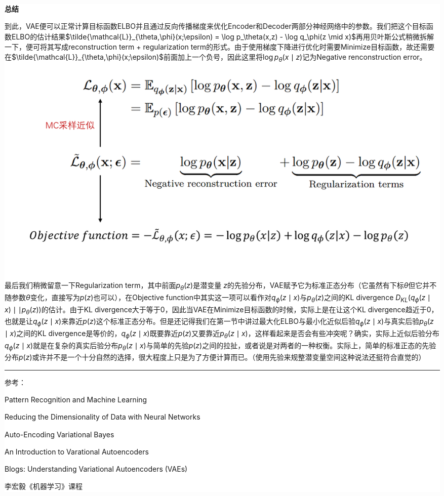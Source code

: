 **总结**

到此，VAE便可以正常计算目标函数ELBO并且通过反向传播梯度来优化Encoder和Decoder两部分神经网络中的参数。我们把这个目标函数ELBO的估计结果$\tilde{\mathcal{L}}_{\theta,\phi}(x;\epsilon) = \log p_\theta(x,z) - \log q_\phi(z \mid x)$再用贝叶斯公式稍微拆解一下，便可将其写成reconstruction term + regularization term的形式。由于使用梯度下降进行优化时需要Minimize目标函数，故还需要在$\tilde{\mathcal{L}}_{\theta,\phi}(x;\epsilon)$前面加上一个负号，因此这里将$\log p_\theta(x \mid z)$记为Negative renconstruction error。

![1734687040900](../img/2024-12-20-EM_to_VAE/1734687040900.png)

最后我们稍微留意一下Regularization term，其中前面$p_\theta(z)$是潜变量 $z$的先验分布，VAE赋予它为标准正态分布（它虽然有下标$\theta$但它并不随参数$\theta$变化，直接写为$p(z)$也可以），在Objective function中其实这一项可以看作对$q_\phi(z\mid x)$与$p_\theta(z)$之间的KL divergence $D_{KL}(q_\phi(z\mid x) \mid \mid p_\theta(z))$的估计。由于KL divergence大于等于0，因此当VAE在Minimize目标函数的时候，实际上是在让这个KL divergence趋近于0，也就是让$q_\phi(z\mid x)$来靠近$p(z)$这个标准正态分布。但是还记得我们在第一节中讲过最大化ELBO与最小化近似后验$q_\phi(z\mid x)$与真实后验$p_\theta(z \mid x)$之间的KL divergence是等价的，$q_\phi(z\mid x)$既要靠近$p(z)$又要靠近$p_\theta(z\mid x)$，这样看起来是否会有些冲突呢？确实，实际上近似后验分布$q_\phi(z\mid x)$就是在复杂的真实后验分布$p_\theta(z\mid x)$与简单的先验$p(z)$之间的拉扯，或者说是对两者的一种权衡。实际上，简单的标准正态的先验分布$p(z)$或许并不是一个十分自然的选择，很大程度上只是为了方便计算而已。（使用先验来规整潜变量空间这种说法还挺符合直觉的）

---

参考：

Pattern Recognition and Machine Learning

Reducing the Dimensionality of Data with Neural Networks

Auto-Encoding Variational Bayes

An Introduction to Varational Autoencoders

Blogs: Understanding Variational Autoencoders (VAEs)

李宏毅《机器学习》课程
